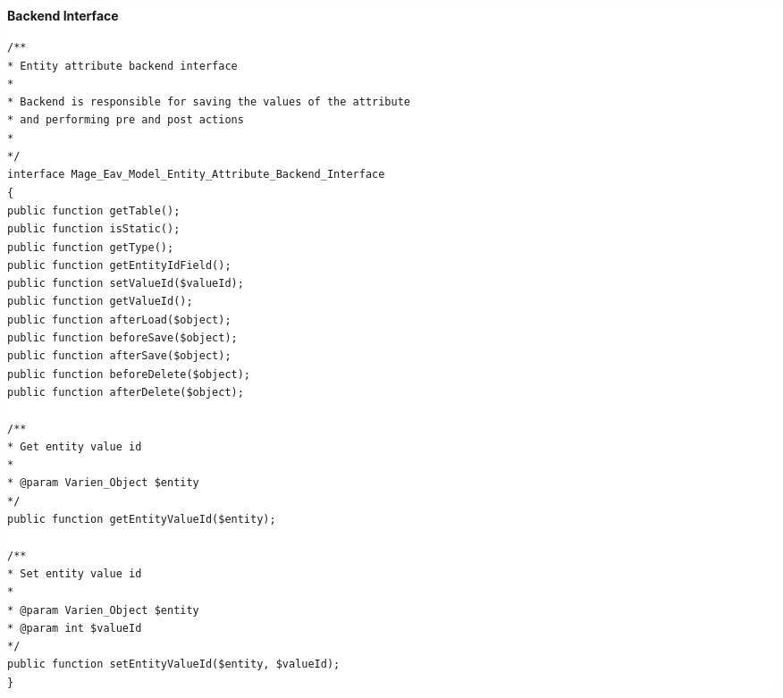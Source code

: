 **Backend Interface**

    /**
    * Entity attribute backend interface
    *
    * Backend is responsible for saving the values of the attribute
    * and performing pre and post actions
    *
    */
    interface Mage_Eav_Model_Entity_Attribute_Backend_Interface
    {
    public function getTable();
    public function isStatic();
    public function getType();
    public function getEntityIdField();
    public function setValueId($valueId);
    public function getValueId();
    public function afterLoad($object);
    public function beforeSave($object);
    public function afterSave($object);
    public function beforeDelete($object);
    public function afterDelete($object);
    
    /**
    * Get entity value id
    *
    * @param Varien_Object $entity
    */
    public function getEntityValueId($entity);
    
    /**
    * Set entity value id
    *
    * @param Varien_Object $entity
    * @param int $valueId
    */
    public function setEntityValueId($entity, $valueId);
    }

